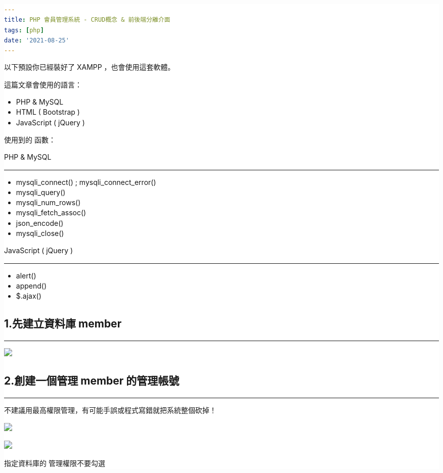 ```yaml
---
title: PHP 會員管理系統 - CRUD概念 & 前後端分離介面
tags: [php]
date: '2021-08-25'
---
```


以下預設你已經裝好了 XAMPP ，也會使用這套軟體。

這篇文章會使用的語言：

- PHP & MySQL
- HTML ( Bootstrap )
- JavaScript ( jQuery )

使用到的 函數：

PHP & MySQL

---

- mysqli_connect() ; mysqli_connect_error()
- mysqli_query()
- mysqli_num_rows()
- mysqli_fetch_assoc()
- json_encode()
- mysqli_close()

JavaScript ( jQuery )

---

- alert()
- append()
- $.ajax()

## 1.先建立資料庫 member

---

![](https://static.coderbridge.com/img/roroiii/8de0a04477bb4168a7ea11c4513cea8b.png)

## 2.創建一個管理 member 的管理帳號

---

不建議用最高權限管理，有可能手誤或程式寫錯就把系統整個砍掉！

![](https://static.coderbridge.com/img/roroiii/44110768ae9d4e33a872e8689ab2c778.png)

![](https://static.coderbridge.com/img/roroiii/c61fe492bd534ca2a7a0e9f4117a5a75.png)

指定資料庫的 管理權限不要勾選
